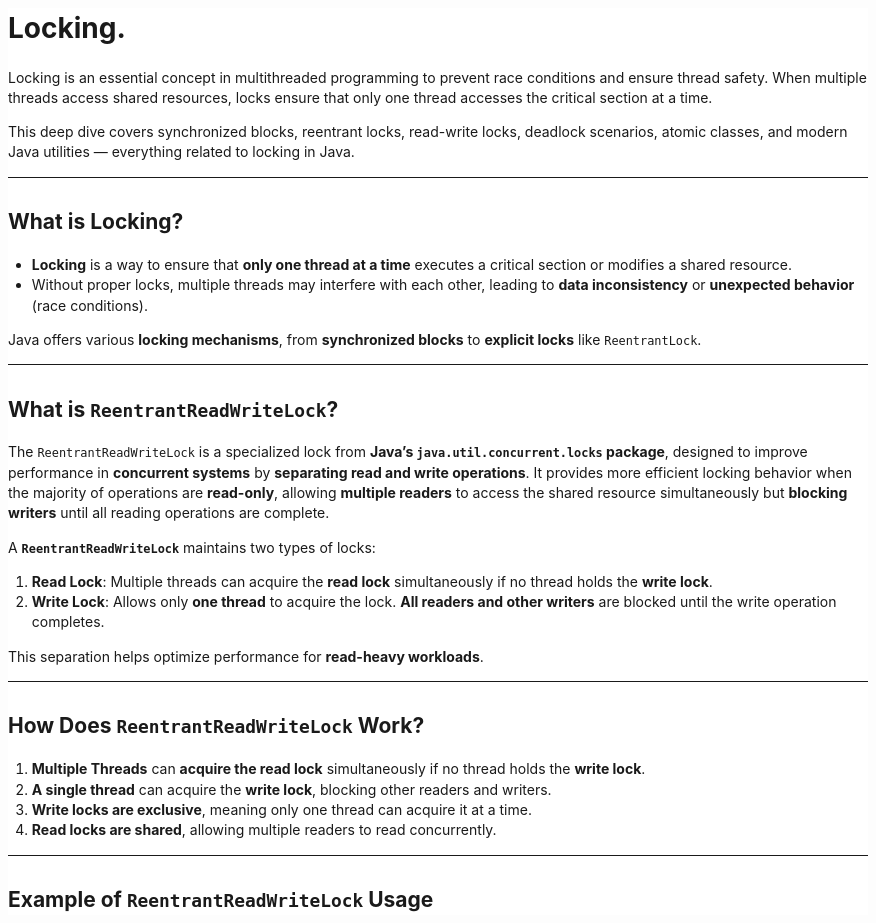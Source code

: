 # Locking.

Locking is an essential concept in multithreaded programming to prevent race conditions and ensure thread safety. When multiple threads access shared resources, locks ensure that only one thread accesses the critical section at a time.

This deep dive covers synchronized blocks, reentrant locks, read-write locks, deadlock scenarios, atomic classes, and modern Java utilities — everything related to locking in Java.

---

## **What is Locking?**

- **Locking** is a way to ensure that **only one thread at a time** executes a critical section or modifies a shared resource.
- Without proper locks, multiple threads may interfere with each other, leading to **data inconsistency** or **unexpected behavior** (race conditions).

Java offers various **locking mechanisms**, from **synchronized blocks** to **explicit locks** like `ReentrantLock`.

---

## **What is `ReentrantReadWriteLock`?**

The `ReentrantReadWriteLock` is a specialized lock from **Java’s `java.util.concurrent.locks` package**, designed to improve performance in **concurrent systems** by **separating read and write operations**. It provides more efficient locking behavior when the majority of operations are **read-only**, allowing **multiple readers** to access the shared resource simultaneously but **blocking writers** until all reading operations are complete.

A **`ReentrantReadWriteLock`** maintains two types of locks:
1. **Read Lock**: Multiple threads can acquire the **read lock** simultaneously if no thread holds the **write lock**.
2. **Write Lock**: Allows only **one thread** to acquire the lock. **All readers and other writers** are blocked until the write operation completes.

This separation helps optimize performance for **read-heavy workloads**.

---

## **How Does `ReentrantReadWriteLock` Work?**

1. **Multiple Threads** can **acquire the read lock** simultaneously if no thread holds the **write lock**.
2. **A single thread** can acquire the **write lock**, blocking other readers and writers.
3. **Write locks are exclusive**, meaning only one thread can acquire it at a time.
4. **Read locks are shared**, allowing multiple readers to read concurrently.

---

## **Example of `ReentrantReadWriteLock` Usage**
